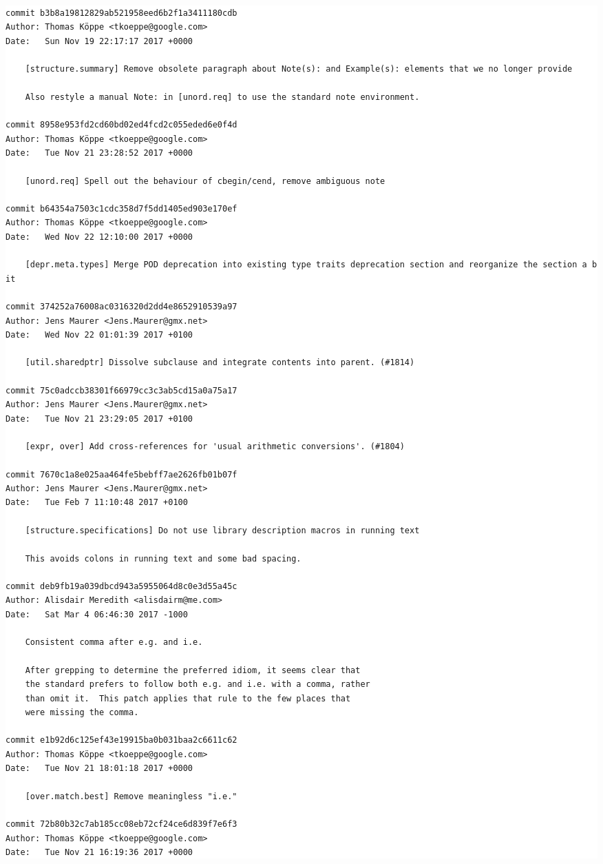     commit b3b8a19812829ab521958eed6b2f1a3411180cdb
    Author: Thomas Köppe <tkoeppe@google.com>
    Date:   Sun Nov 19 22:17:17 2017 +0000

        [structure.summary] Remove obsolete paragraph about Note(s): and Example(s): elements that we no longer provide

        Also restyle a manual Note: in [unord.req] to use the standard note environment.

    commit 8958e953fd2cd60bd02ed4fcd2c055eded6e0f4d
    Author: Thomas Köppe <tkoeppe@google.com>
    Date:   Tue Nov 21 23:28:52 2017 +0000

        [unord.req] Spell out the behaviour of cbegin/cend, remove ambiguous note

    commit b64354a7503c1cdc358d7f5dd1405ed903e170ef
    Author: Thomas Köppe <tkoeppe@google.com>
    Date:   Wed Nov 22 12:10:00 2017 +0000

        [depr.meta.types] Merge POD deprecation into existing type traits deprecation section and reorganize the section a bit

    commit 374252a76008ac0316320d2dd4e8652910539a97
    Author: Jens Maurer <Jens.Maurer@gmx.net>
    Date:   Wed Nov 22 01:01:39 2017 +0100

        [util.sharedptr] Dissolve subclause and integrate contents into parent. (#1814)

    commit 75c0adccb38301f66979cc3c3ab5cd15a0a75a17
    Author: Jens Maurer <Jens.Maurer@gmx.net>
    Date:   Tue Nov 21 23:29:05 2017 +0100

        [expr, over] Add cross-references for 'usual arithmetic conversions'. (#1804)

    commit 7670c1a8e025aa464fe5bebff7ae2626fb01b07f
    Author: Jens Maurer <Jens.Maurer@gmx.net>
    Date:   Tue Feb 7 11:10:48 2017 +0100

        [structure.specifications] Do not use library description macros in running text

        This avoids colons in running text and some bad spacing.

    commit deb9fb19a039dbcd943a5955064d8c0e3d55a45c
    Author: Alisdair Meredith <alisdairm@me.com>
    Date:   Sat Mar 4 06:46:30 2017 -1000

        Consistent comma after e.g. and i.e.

        After grepping to determine the preferred idiom, it seems clear that
        the standard prefers to follow both e.g. and i.e. with a comma, rather
        than omit it.  This patch applies that rule to the few places that
        were missing the comma.

    commit e1b92d6c125ef43e19915ba0b031baa2c6611c62
    Author: Thomas Köppe <tkoeppe@google.com>
    Date:   Tue Nov 21 18:01:18 2017 +0000

        [over.match.best] Remove meaningless "i.e."

    commit 72b80b32c7ab185cc08eb72cf24ce6d839f7e6f3
    Author: Thomas Köppe <tkoeppe@google.com>
    Date:   Tue Nov 21 16:19:36 2017 +0000
